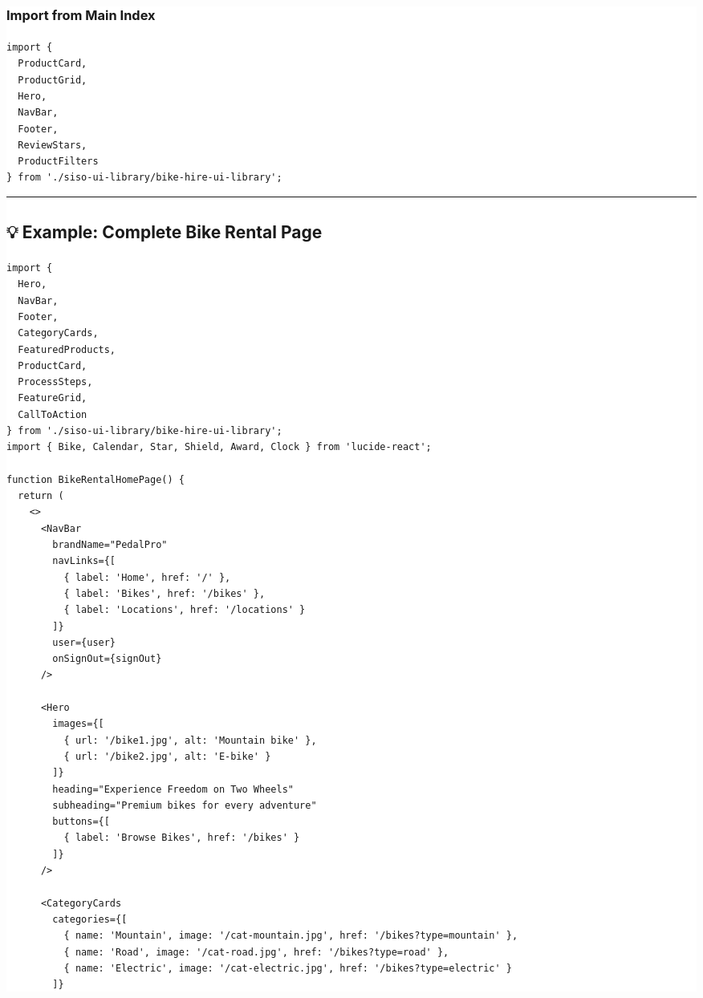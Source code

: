 ### Import from Main Index
```tsx
import {
  ProductCard,
  ProductGrid,
  Hero,
  NavBar,
  Footer,
  ReviewStars,
  ProductFilters
} from './siso-ui-library/bike-hire-ui-library';
```

---

## 💡 Example: Complete Bike Rental Page

```tsx
import {
  Hero,
  NavBar,
  Footer,
  CategoryCards,
  FeaturedProducts,
  ProductCard,
  ProcessSteps,
  FeatureGrid,
  CallToAction
} from './siso-ui-library/bike-hire-ui-library';
import { Bike, Calendar, Star, Shield, Award, Clock } from 'lucide-react';

function BikeRentalHomePage() {
  return (
    <>
      <NavBar
        brandName="PedalPro"
        navLinks={[
          { label: 'Home', href: '/' },
          { label: 'Bikes', href: '/bikes' },
          { label: 'Locations', href: '/locations' }
        ]}
        user={user}
        onSignOut={signOut}
      />

      <Hero
        images={[
          { url: '/bike1.jpg', alt: 'Mountain bike' },
          { url: '/bike2.jpg', alt: 'E-bike' }
        ]}
        heading="Experience Freedom on Two Wheels"
        subheading="Premium bikes for every adventure"
        buttons={[
          { label: 'Browse Bikes', href: '/bikes' }
        ]}
      />

      <CategoryCards
        categories={[
          { name: 'Mountain', image: '/cat-mountain.jpg', href: '/bikes?type=mountain' },
          { name: 'Road', image: '/cat-road.jpg', href: '/bikes?type=road' },
          { name: 'Electric', image: '/cat-electric.jpg', href: '/bikes?type=electric' }
        ]}
```